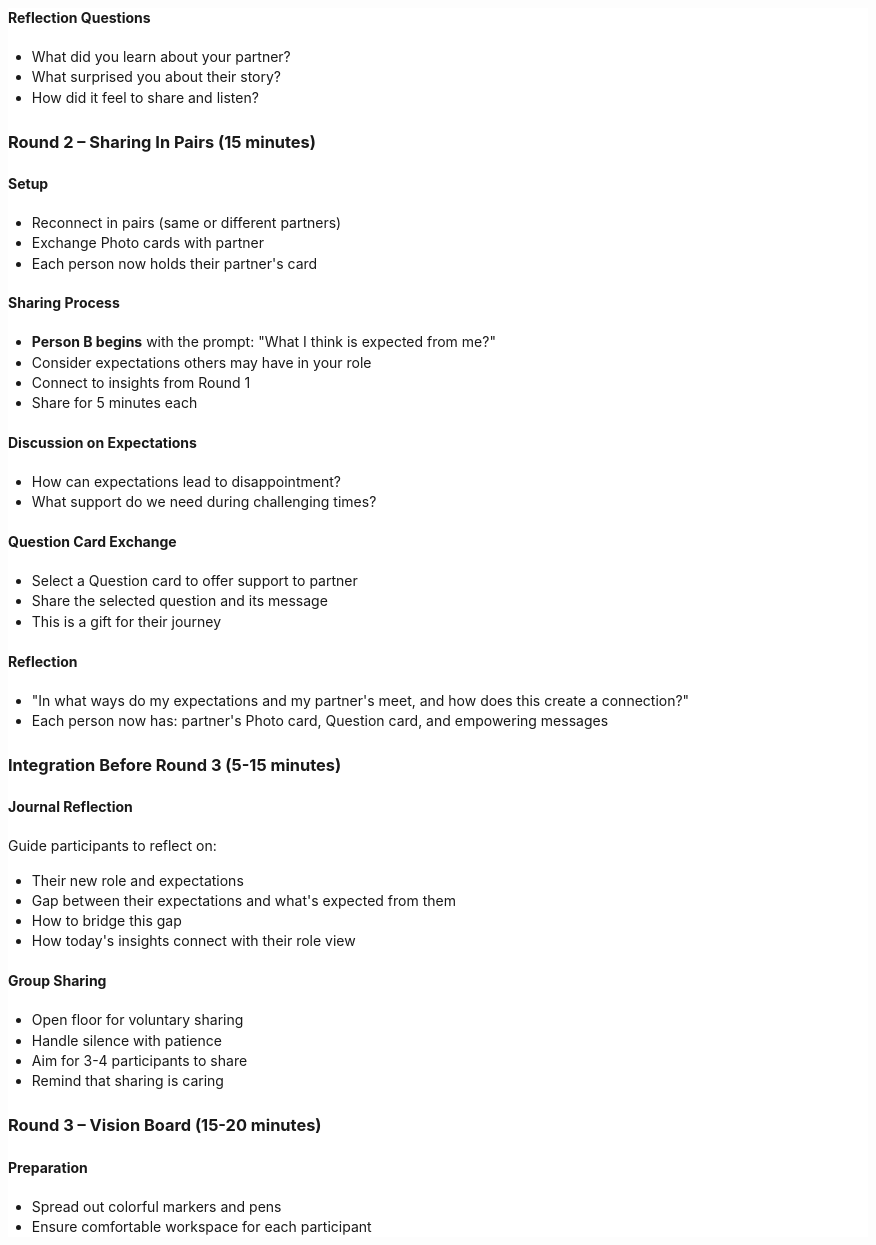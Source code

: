 #### Reflection Questions
- What did you learn about your partner?
- What surprised you about their story?
- How did it feel to share and listen?

### Round 2 – Sharing In Pairs (15 minutes)

#### Setup
- Reconnect in pairs (same or different partners)
- Exchange Photo cards with partner
- Each person now holds their partner's card

#### Sharing Process
- **Person B begins** with the prompt: "What I think is expected from me?"
- Consider expectations others may have in your role
- Connect to insights from Round 1
- Share for 5 minutes each

#### Discussion on Expectations
- How can expectations lead to disappointment?
- What support do we need during challenging times?

#### Question Card Exchange
- Select a Question card to offer support to partner
- Share the selected question and its message
- This is a gift for their journey

#### Reflection
- "In what ways do my expectations and my partner's meet, and how does this create a connection?"
- Each person now has: partner's Photo card, Question card, and empowering messages

### Integration Before Round 3 (5-15 minutes)

#### Journal Reflection
Guide participants to reflect on:
- Their new role and expectations
- Gap between their expectations and what's expected from them
- How to bridge this gap
- How today's insights connect with their role view

#### Group Sharing
- Open floor for voluntary sharing
- Handle silence with patience
- Aim for 3-4 participants to share
- Remind that sharing is caring

### Round 3 – Vision Board (15-20 minutes)

#### Preparation
- Spread out colorful markers and pens
- Ensure comfortable workspace for each participant
